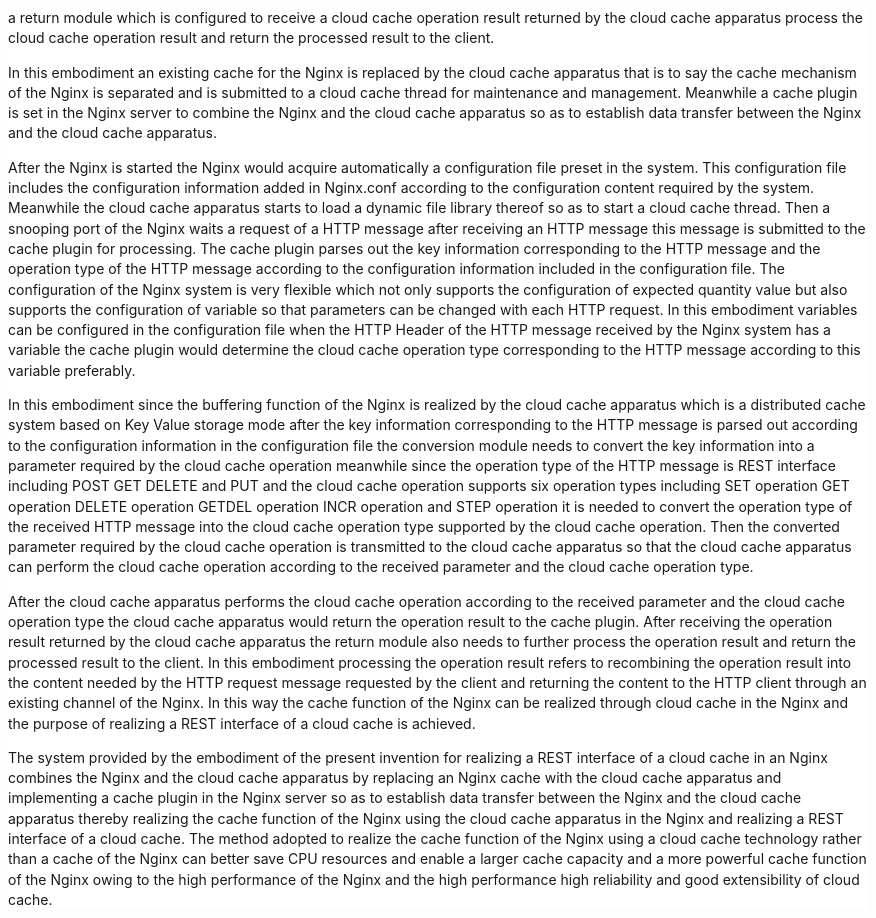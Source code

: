 a return module which is configured to receive a cloud cache operation result returned by the cloud cache apparatus process the cloud cache operation result and return the processed result to the client.

In this embodiment an existing cache for the Nginx is replaced by the cloud cache apparatus that is to say the cache mechanism of the Nginx is separated and is submitted to a cloud cache thread for maintenance and management. Meanwhile a cache plugin is set in the Nginx server to combine the Nginx and the cloud cache apparatus so as to establish data transfer between the Nginx and the cloud cache apparatus.

After the Nginx is started the Nginx would acquire automatically a configuration file preset in the system. This configuration file includes the configuration information added in Nginx.conf according to the configuration content required by the system. Meanwhile the cloud cache apparatus starts to load a dynamic file library thereof so as to start a cloud cache thread. Then a snooping port of the Nginx waits a request of a HTTP message after receiving an HTTP message this message is submitted to the cache plugin for processing. The cache plugin parses out the key information corresponding to the HTTP message and the operation type of the HTTP message according to the configuration information included in the configuration file. The configuration of the Nginx system is very flexible which not only supports the configuration of expected quantity value but also supports the configuration of variable so that parameters can be changed with each HTTP request. In this embodiment variables can be configured in the configuration file when the HTTP Header of the HTTP message received by the Nginx system has a variable the cache plugin would determine the cloud cache operation type corresponding to the HTTP message according to this variable preferably.

In this embodiment since the buffering function of the Nginx is realized by the cloud cache apparatus which is a distributed cache system based on Key Value storage mode after the key information corresponding to the HTTP message is parsed out according to the configuration information in the configuration file the conversion module needs to convert the key information into a parameter required by the cloud cache operation meanwhile since the operation type of the HTTP message is REST interface including POST GET DELETE and PUT and the cloud cache operation supports six operation types including SET operation GET operation DELETE operation GETDEL operation INCR operation and STEP operation it is needed to convert the operation type of the received HTTP message into the cloud cache operation type supported by the cloud cache operation. Then the converted parameter required by the cloud cache operation is transmitted to the cloud cache apparatus so that the cloud cache apparatus can perform the cloud cache operation according to the received parameter and the cloud cache operation type.

After the cloud cache apparatus performs the cloud cache operation according to the received parameter and the cloud cache operation type the cloud cache apparatus would return the operation result to the cache plugin. After receiving the operation result returned by the cloud cache apparatus the return module also needs to further process the operation result and return the processed result to the client. In this embodiment processing the operation result refers to recombining the operation result into the content needed by the HTTP request message requested by the client and returning the content to the HTTP client through an existing channel of the Nginx. In this way the cache function of the Nginx can be realized through cloud cache in the Nginx and the purpose of realizing a REST interface of a cloud cache is achieved.

The system provided by the embodiment of the present invention for realizing a REST interface of a cloud cache in an Nginx combines the Nginx and the cloud cache apparatus by replacing an Nginx cache with the cloud cache apparatus and implementing a cache plugin in the Nginx server so as to establish data transfer between the Nginx and the cloud cache apparatus thereby realizing the cache function of the Nginx using the cloud cache apparatus in the Nginx and realizing a REST interface of a cloud cache. The method adopted to realize the cache function of the Nginx using a cloud cache technology rather than a cache of the Nginx can better save CPU resources and enable a larger cache capacity and a more powerful cache function of the Nginx owing to the high performance of the Nginx and the high performance high reliability and good extensibility of cloud cache.
